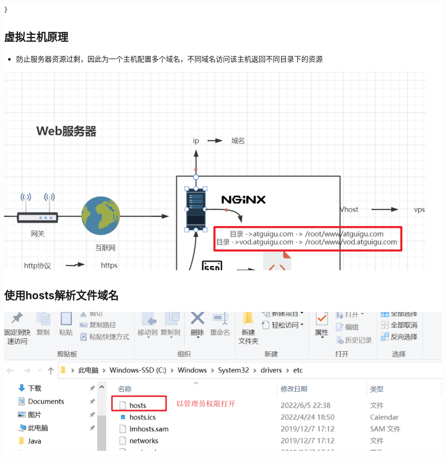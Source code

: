 ```
}
```

## 虚拟主机原理

* 防止服务器资源过剩，因此为一个主机配置多个域名，不同域名访问该主机返回不同目录下的资源

![image-20220608140019842](nginx.assets/image-20220608140019842.png)

## 使用hosts解析文件域名

![image-20220608140638029](nginx.assets/image-20220608140638029.png)
